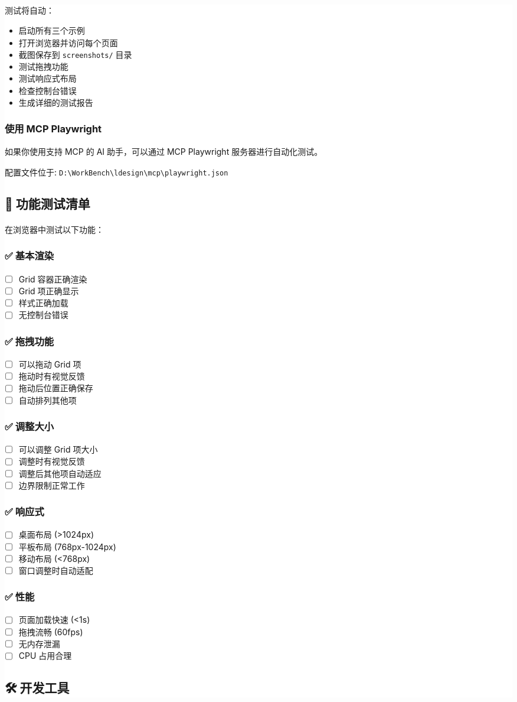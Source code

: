 测试将自动：
- 启动所有三个示例
- 打开浏览器并访问每个页面
- 截图保存到 `screenshots/` 目录
- 测试拖拽功能
- 测试响应式布局
- 检查控制台错误
- 生成详细的测试报告

### 使用 MCP Playwright

如果你使用支持 MCP 的 AI 助手，可以通过 MCP Playwright 服务器进行自动化测试。

配置文件位于: `D:\WorkBench\ldesign\mcp\playwright.json`

## 📝 功能测试清单

在浏览器中测试以下功能：

### ✅ 基本渲染
- [ ] Grid 容器正确渲染
- [ ] Grid 项正确显示
- [ ] 样式正确加载
- [ ] 无控制台错误

### ✅ 拖拽功能
- [ ] 可以拖动 Grid 项
- [ ] 拖动时有视觉反馈
- [ ] 拖动后位置正确保存
- [ ] 自动排列其他项

### ✅ 调整大小
- [ ] 可以调整 Grid 项大小
- [ ] 调整时有视觉反馈
- [ ] 调整后其他项自动适应
- [ ] 边界限制正常工作

### ✅ 响应式
- [ ] 桌面布局 (>1024px)
- [ ] 平板布局 (768px-1024px)
- [ ] 移动布局 (<768px)
- [ ] 窗口调整时自动适配

### ✅ 性能
- [ ] 页面加载快速 (<1s)
- [ ] 拖拽流畅 (60fps)
- [ ] 无内存泄漏
- [ ] CPU 占用合理

## 🛠️ 开发工具

